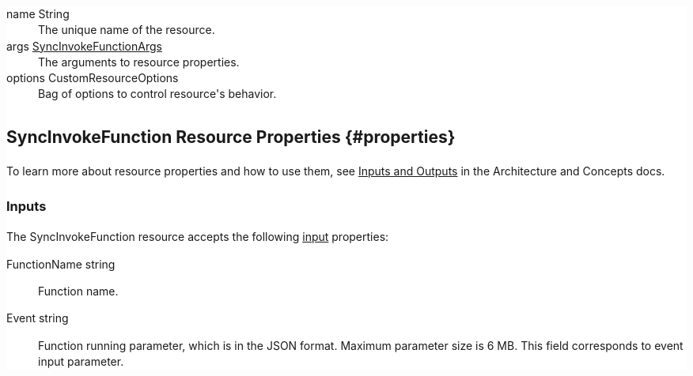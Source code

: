 </pulumi-choosable>
</div>

<div>
<pulumi-choosable type="language" values="java">

<dl class="resources-properties"><dt
        class="property-required" title="Required">
        <span>name</span>
        <span class="property-indicator"></span>
        <span class="property-type">String</span>
    </dt>
    <dd>The unique name of the resource.</dd><dt
        class="property-required" title="Required">
        <span>args</span>
        <span class="property-indicator"></span>
        <span class="property-type"><a href="#inputs">SyncInvokeFunctionArgs</a></span>
    </dt>
    <dd>The arguments to resource properties.</dd><dt
        class="property-optional" title="Optional">
        <span>options</span>
        <span class="property-indicator"></span>
        <span class="property-type">CustomResourceOptions</span>
    </dt>
    <dd>Bag of options to control resource&#39;s behavior.</dd></dl>

</pulumi-choosable>
</div>

## SyncInvokeFunction Resource Properties {#properties}

To learn more about resource properties and how to use them, see [Inputs and Outputs](/docs/intro/concepts/inputs-outputs) in the Architecture and Concepts docs.

### Inputs

The SyncInvokeFunction resource accepts the following [input](/docs/intro/concepts/inputs-outputs) properties:



<div>
<pulumi-choosable type="language" values="csharp">
<dl class="resources-properties"><dt class="property-required property-replacement"
            title="Required">
        <span id="functionname_csharp">
<a data-swiftype-name="resource-property" data-swiftype-type="text" href="#functionname_csharp" style="color: inherit; text-decoration: inherit;">Function<wbr>Name</a>
</span>
        <span class="property-indicator"></span>
        <span class="property-type">string</span>
    </dt>
    <dd><p>Function name.</p>
</dd><dt class="property-optional property-replacement"
            title="Optional">
        <span id="event_csharp">
<a data-swiftype-name="resource-property" data-swiftype-type="text" href="#event_csharp" style="color: inherit; text-decoration: inherit;">Event</a>
</span>
        <span class="property-indicator"></span>
        <span class="property-type">string</span>
    </dt>
    <dd><p>Function running parameter, which is in the JSON format. Maximum parameter size is 6 MB. This field corresponds to event input parameter.</p>
</dd><dt class="property-optional property-replacement"
            title="Optional">